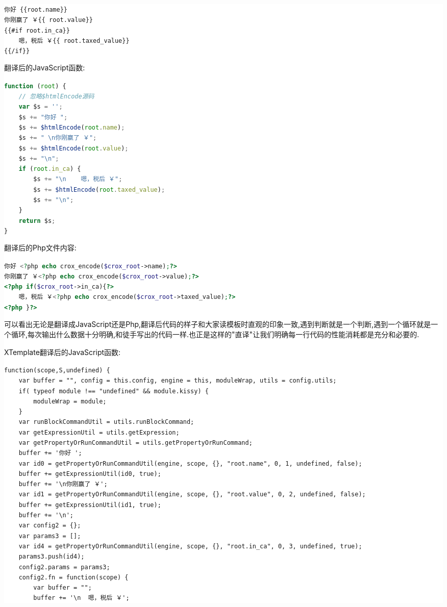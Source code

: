```html
你好 {{root.name}} 
你刚赢了 ￥{{ root.value}}
{{#if root.in_ca}}
    嗯，税后 ￥{{ root.taxed_value}}
{{/if}}
```

翻译后的JavaScript函数:

```js
function (root) {
    // 忽略$htmlEncode源码
    var $s = '';
    $s += "你好 ";
    $s += $htmlEncode(root.name);
    $s += " \n你刚赢了 ￥";
    $s += $htmlEncode(root.value);
    $s += "\n";
    if (root.in_ca) {
        $s += "\n    嗯，税后 ￥";
        $s += $htmlEncode(root.taxed_value);
        $s += "\n";
    }
    return $s;
}
```

翻译后的Php文件内容:

```php
你好 <?php echo crox_encode($crox_root->name);?> 
你刚赢了 ￥<?php echo crox_encode($crox_root->value);?>
<?php if($crox_root->in_ca){?>
    嗯，税后 ￥<?php echo crox_encode($crox_root->taxed_value);?>
<?php }?>
```

可以看出无论是翻译成JavaScript还是Php,翻译后代码的样子和大家读模板时直观的印象一致,遇到判断就是一个判断,遇到一个循环就是一个循环,每次输出什么数据十分明确,和徒手写出的代码一样.也正是这样的"直译"让我们明确每一行代码的性能消耗都是充分和必要的.

XTemplate翻译后的JavaScript函数:

```
function(scope,S,undefined) {
	var buffer = "", config = this.config, engine = this, moduleWrap, utils = config.utils;
	if( typeof module !== "undefined" && module.kissy) {
		moduleWrap = module;
	}
	var runBlockCommandUtil = utils.runBlockCommand;
	var getExpressionUtil = utils.getExpression;
	var getPropertyOrRunCommandUtil = utils.getPropertyOrRunCommand;
	buffer += '你好 ';
	var id0 = getPropertyOrRunCommandUtil(engine, scope, {}, "root.name", 0, 1, undefined, false);
	buffer += getExpressionUtil(id0, true);
	buffer += '\n你刚赢了 ￥';
	var id1 = getPropertyOrRunCommandUtil(engine, scope, {}, "root.value", 0, 2, undefined, false);
	buffer += getExpressionUtil(id1, true);
	buffer += '\n';
	var config2 = {};
	var params3 = [];
	var id4 = getPropertyOrRunCommandUtil(engine, scope, {}, "root.in_ca", 0, 3, undefined, true);
	params3.push(id4);
	config2.params = params3;
	config2.fn = function(scope) {
		var buffer = "";
		buffer += '\n  嗯，税后 ￥';
```